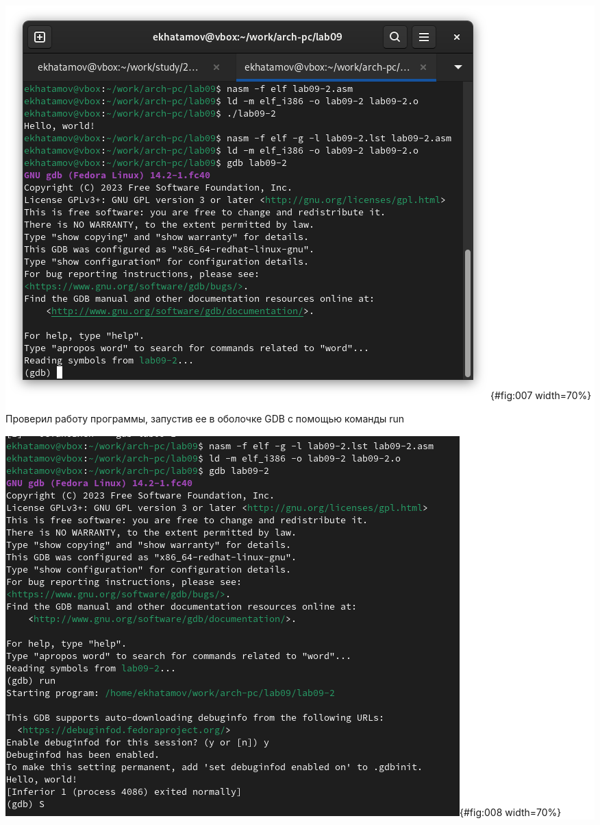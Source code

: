 ![Загрузка исполняемого файла в отладчик gdb](image/7.png){#fig:007 width=70%}

Проверил работу программы, запустив ее в оболочке GDB с помощью команды run

![проверил работу программы](image/8.png){#fig:008 width=70%}
